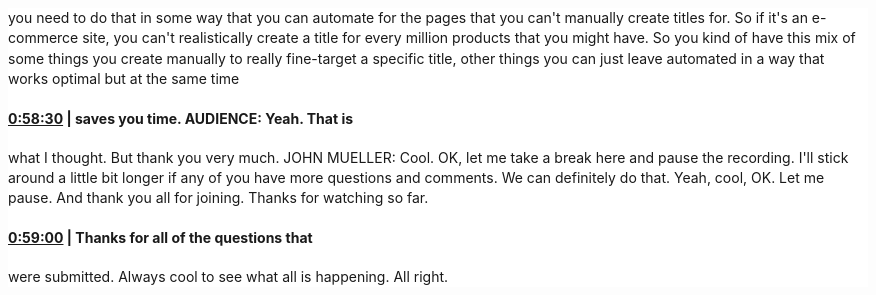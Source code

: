 you need to do that in some way that you can automate for the pages that you can't manually create titles for. So if it's an e-commerce site, you can't realistically create a title for every million products that you might have. So you kind of have this mix of some things you create manually to really fine-target a specific title, other things you can just leave automated in a way that works optimal but at the same time  

#### [0:58:30](https://www.youtube.com/watch?v=PQrnhpNTOtE&t=3510) |  saves you time. AUDIENCE: Yeah. That is

what I thought. But thank you very much. JOHN MUELLER: Cool. OK, let me take a break here and pause the recording. I'll stick around a little bit longer if any of you have more questions and comments. We can definitely do that. Yeah, cool, OK. Let me pause. And thank you all for joining. Thanks for watching so far.  

#### [0:59:00](https://www.youtube.com/watch?v=PQrnhpNTOtE&t=3540) |  Thanks for all of the questions that

were submitted. Always cool to see what all is happening. All right.  